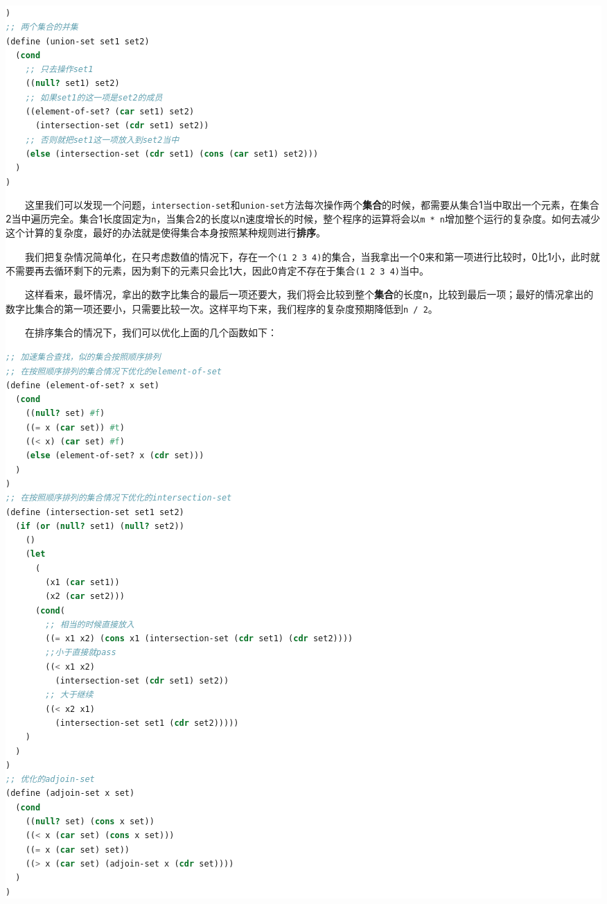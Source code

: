 ```scheme
)
;; 两个集合的并集
(define (union-set set1 set2)
  (cond
    ;; 只去操作set1
    ((null? set1) set2)
    ;; 如果set1的这一项是set2的成员
    ((element-of-set? (car set1) set2)
      (intersection-set (cdr set1) set2))
    ;; 否则就把set1这一项放入到set2当中
    (else (intersection-set (cdr set1) (cons (car set1) set2)))
  )
)
```
&emsp;&emsp;这里我们可以发现一个问题，`intersection-set`和`union-set`方法每次操作两个**集合**的时候，都需要从集合1当中取出一个元素，在集合2当中遍历完全。集合1长度固定为`n`，当集合2的长度以n速度增长的时候，整个程序的运算将会以`m * n`增加整个运行的复杂度。如何去减少这个计算的复杂度，最好的办法就是使得集合本身按照某种规则进行**排序**。

&emsp;&emsp;我们把复杂情况简单化，在只考虑数值的情况下，存在一个`(1 2 3 4)`的集合，当我拿出一个0来和第一项进行比较时，0比1小，此时就不需要再去循环剩下的元素，因为剩下的元素只会比1大，因此0肯定不存在于集合`(1 2 3 4)`当中。

&emsp;&emsp;这样看来，最坏情况，拿出的数字比集合的最后一项还要大，我们将会比较到整个**集合**的长度n，比较到最后一项；最好的情况拿出的数字比集合的第一项还要小，只需要比较一次。这样平均下来，我们程序的复杂度预期降低到`n / 2`。

&emsp;&emsp;在排序集合的情况下，我们可以优化上面的几个函数如下：
```scheme
;; 加速集合查找，似的集合按照顺序排列
;; 在按照顺序排列的集合情况下优化的element-of-set
(define (element-of-set? x set)
  (cond
    ((null? set) #f)
    ((= x (car set)) #t)
    ((< x) (car set) #f)
    (else (element-of-set? x (cdr set)))
  )
)
;; 在按照顺序排列的集合情况下优化的intersection-set
(define (intersection-set set1 set2)
  (if (or (null? set1) (null? set2))
    () 
    (let
      (
        (x1 (car set1))
        (x2 (car set2)))
      (cond(
        ;; 相当的时候直接放入
        ((= x1 x2) (cons x1 (intersection-set (cdr set1) (cdr set2))))
        ;;小于直接就pass
        ((< x1 x2)
          (intersection-set (cdr set1) set2))
        ;; 大于继续
        ((< x2 x1)
          (intersection-set set1 (cdr set2)))))
    )
  )
)
;; 优化的adjoin-set
(define (adjoin-set x set)
  (cond
    ((null? set) (cons x set))
    ((< x (car set) (cons x set)))
    ((= x (car set) set))
    ((> x (car set) (adjoin-set x (cdr set))))
  )
)
```